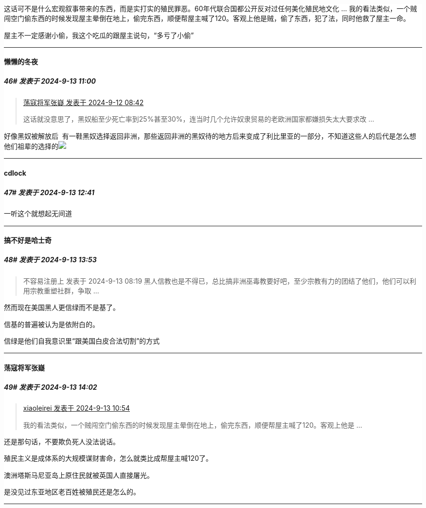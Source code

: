 这话可不是什么宏观叙事带来的东西，而是实打实的殖民罪恶。60年代联合国都公开反对过任何美化殖民地文化 ...</blockquote>
我的看法类似，一个贼闯空门偷东西的时候发现屋主晕倒在地上，偷完东西，顺便帮屋主喊了120。客观上他是贼，偷了东西，犯了法，同时他救了屋主一命。

屋主不一定感谢小偷，我这个吃瓜的跟屋主说句，“多亏了小偷”


*****

####  懒懒的冬夜  
##### 46#       发表于 2024-9-13 11:00

<blockquote><a href="httphttps://bbs.saraba1st.com/2b/forum.php?mod=redirect&amp;goto=findpost&amp;pid=66180549&amp;ptid=2199051" target="_blank">荡寇将军张嶷 发表于 2024-9-12 08:42</a>

这话就没意思了，黑奴船至少死亡率到25%甚至30%，连当时几个允许奴隶贸易的老欧洲国家都嫌损失太大要求改 ...</blockquote>
好像黑奴被解放后  有一鞋黑奴选择返回非洲，那些返回非洲的黑奴待的地方后来变成了利比里亚的一部分，不知道这些人的后代是怎么想他们祖辈的选择的<img src="https://static.saraba1st.com/image/smiley/face/00.gif" referrerpolicy="no-referrer">


*****

####  cdlock  
##### 47#       发表于 2024-9-13 12:41

一听这个就想起无间道


*****

####  搞不好是哈士奇  
##### 48#       发表于 2024-9-13 13:53

<blockquote>不容易注册上 发表于 2024-9-13 08:19
黑人信教也是不得已，总比搞非洲巫毒教要好吧，至少宗教有力的团结了他们，他们可以利用宗教重塑社群，争取 ...</blockquote>
然而现在美国黑人更信绿而不是基了。

信基的普遍被认为是依附白的。

信绿是他们自我意识里“跟美国白皮合法切割”的方式


*****

####  荡寇将军张嶷  
##### 49#       发表于 2024-9-13 14:02

<blockquote><a href="httphttps://bbs.saraba1st.com/2b/forum.php?mod=redirect&amp;goto=findpost&amp;pid=66191799&amp;ptid=2199051" target="_blank">xiaoleirei 发表于 2024-9-13 10:54</a>

我的看法类似，一个贼闯空门偷东西的时候发现屋主晕倒在地上，偷完东西，顺便帮屋主喊了120。客观上他是 ...</blockquote>
还是那句话，不要欺负死人没法说话。

殖民主义是成体系的大规模谋财害命，怎么就类比成帮屋主喊120了。

澳洲塔斯马尼亚岛上原住民就被英国人直接屠光。

是没见过东亚地区老百姓被殖民还是怎么的。

*****
